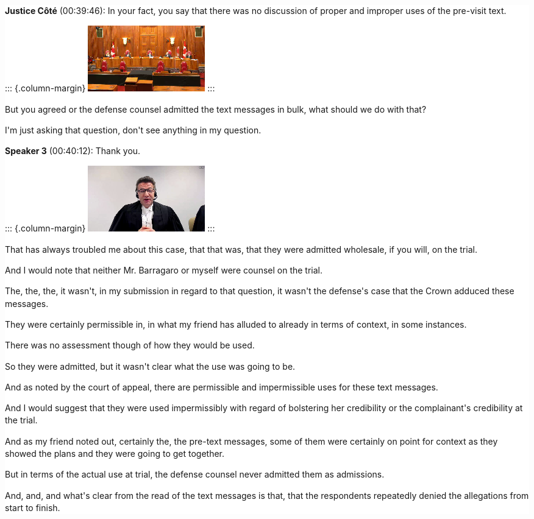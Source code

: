 **Justice Côté** (00:39:46): In your fact, you say that there was no discussion of proper and improper uses of the pre-visit text.

::: {.column-margin}
![](2398.png)
:::

But you agreed or the defense counsel admitted the text messages in bulk, what should we do with that?

I'm just asking that question, don't see anything in my question.

**Speaker 3** (00:40:12): Thank you.

::: {.column-margin}
![](2462.png)
:::

That has always troubled me about this case, that that was, that they were admitted wholesale, if you will, on the trial.

And I would note that neither Mr. Barragaro or myself were counsel on the trial.

The, the, the, it wasn't, in my submission in regard to that question, it wasn't the defense's case that the Crown adduced these messages.

They were certainly permissible in, in what my friend has alluded to already in terms of context, in some instances.

There was no assessment though of how they would be used.

So they were admitted, but it wasn't clear what the use was going to be.

And as noted by the court of appeal, there are permissible and impermissible uses for these text messages.

And I would suggest that they were used impermissibly with regard of bolstering her credibility or the complainant's credibility at the trial.

And as my friend noted out, certainly the, the pre-text messages, some of them were certainly on point for context as they showed the plans and they were going to get together.

But in terms of the actual use at trial, the defense counsel never admitted them as admissions.

And, and, and what's clear from the read of the text messages is that, that the respondents repeatedly denied the allegations from start to finish.
